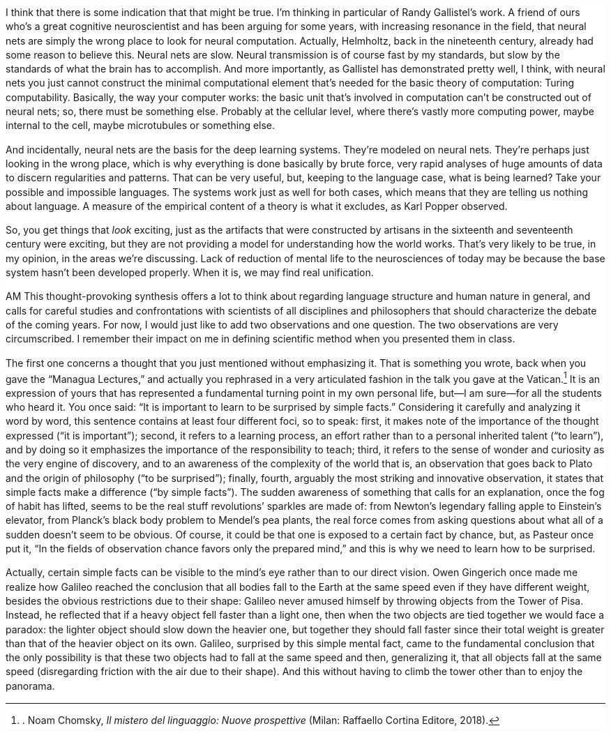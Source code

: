 I think that there is some indication that that might be true. I’m thinking in particular of Randy Gallistel’s work. A friend of ours who’s a great cognitive neuroscientist and has been arguing for some years, with increasing resonance in the field, that neural nets are simply the wrong place to look for neural computation. Actually, Helmholtz, back in the nineteenth century, already had some reason to believe this. Neural nets are slow. Neural transmission is of course fast by my standards, but slow by the standards of what the brain has to accomplish. And more importantly, as Gallistel has demonstrated pretty well, I think, with neural nets you just cannot construct the minimal computational element that’s needed for the basic theory of computation: Turing computability. Basically, the way your computer works: the basic unit that’s involved in computation can’t be constructed out of neural nets; so, there must be something else. Probably at the cellular level, where there’s vastly more computing power, maybe internal to the cell, maybe microtubules or something else.

And incidentally, neural nets are the basis for the deep learning systems. They’re modeled on neural nets. They’re perhaps just looking in the wrong place, which is why everything is done basically by brute force, very rapid analyses of huge amounts of data to discern regularities and patterns. That can be very useful, but, keeping to the language case, what is being learned? Take your possible and impossible languages. The systems work just as well for both cases, which means that they are telling us nothing about language. A measure of the empirical content of a theory is what it excludes, as Karl Popper observed.

So, you get things that _look_ exciting, just as the artifacts that were constructed by artisans in the sixteenth and seventeenth century were exciting, but they are not providing a model for understanding how the world works. That’s very likely to be true, in my opinion, in the areas we’re discussing. Lack of reduction of mental life to the neurosciences of today may be because the base system hasn’t been developed properly. When it is, we may find real unification.

AM This thought-provoking synthesis offers a lot to think about regarding language structure and human nature in general, and calls for careful studies and confrontations with scientists of all disciplines and philosophers that should characterize the debate of the coming years. For now, I would just like to add two observations and one question. The two observations are very circumscribed. I remember their impact on me in defining scientific method when you presented them in class.

The first one concerns a thought that you just mentioned without emphasizing it. That is something you wrote, back when you gave the “Managua Lectures,” and actually you rephrased in a very articulated fashion in the talk you gave at the Vatican.[^9] It is an expression of yours that has represented a fundamental turning point in my own personal life, but—I am sure—for all the students who heard it. You once said: “It is important to learn to be surprised by simple facts.” Considering it carefully and analyzing it word by word, this sentence contains at least four different foci, so to speak: first, it makes note of the importance of the thought expressed (“it is important”); second, it refers to a learning process, an effort rather than to a personal inherited talent (“to learn”), and by doing so it emphasizes the importance of the responsibility to teach; third, it refers to the sense of wonder and curiosity as the very engine of discovery, and to an awareness of the complexity of the world that is, an observation that goes back to Plato and the origin of philosophy (“to be surprised”); finally, fourth, arguably the most striking and innovative observation, it states that simple facts make a difference (“by simple facts”). The sudden awareness of something that calls for an explanation, once the fog of habit has lifted, seems to be the real stuff revolutions’ sparkles are made of: from Newton’s legendary falling apple to Einstein’s elevator, from Planck’s black body problem to Mendel’s pea plants, the real force comes from asking questions about what all of a sudden doesn’t seem to be obvious. Of course, it could be that one is exposed to a certain fact by chance, but, as Pasteur once put it, “In the fields of observation chance favors only the prepared mind,” and this is why we need to learn how to be surprised.

Actually, certain simple facts can be visible to the mind’s eye rather than to our direct vision. Owen Gingerich once made me realize how Galileo reached the conclusion that all bodies fall to the Earth at the same speed even if they have different weight, besides the obvious restrictions due to their shape: Galileo never amused himself by throwing objects from the Tower of Pisa. Instead, he reflected that if a heavy object fell faster than a light one, then when the two objects are tied together we would face a paradox: the lighter object should slow down the heavier one, but together they should fall faster since their total weight is greater than that of the heavier object on its own. Galileo, surprised by this simple mental fact, came to the fundamental conclusion that the only possibility is that these two objects had to fall at the same speed and then, generalizing it, that all objects fall at the same speed (disregarding friction with the air due to their shape). And this without having to climb the tower other than to enjoy the panorama.


[^1]: . _Logic Methodology and Philosophy of Science: Proceedings of the 1964 International Congress_, ed.Yehoshua Bar-Hillel (Amsterdam: North-Holland, 1965).
[^2]: . Eric Lennenberg, _Biological Foundations of Language_ (New York: Wiley, 1967).
[^3]: . Karl S. Lashley, “The Problem of Serial Order in Behavior,” in _Cerebral Mechanisms in Behavior_, ed. L. A. Jeffress, 112–146 (New York: Wiley).
[^4]: . B. F. Skinner, _Verbal Behavior_ (New York: Prentice Hall, 1957); Noam Chomsky, “A Review of B. F. Skinner’s _Verbal Behavior_,” _Language_ 35 (1959): 26–57.
[^5]: . M. Musso, A. Moro, V. Glauche, M. Rijntjes, J. Reichenbach, C. Büchel, and C. Weiller, “Broca’s Area and the Language Instinct,” _Nature Neuroscience_ 6 (2003): 774–781.
[^6]: . M. Tettamanti, H. Alkadhi, A. Moro, D. Perani, S. Kollias, and D. Weniger, “Neural Correlates for the Acquisition of Natural Language Syntax,” _NeuroImage_ 17 (2002): 700–709.
[^7]: . Lenneberg, _Biological Foundations of Language_, 2.
[^8]: . Andrea Moro, _The Raising of Predicates_ (Cambridge: Cambridge University Press, 1997); Andrea Moro, _A Brief History of the Verb_ To Be (Cambridge, MA: MIT Press, 2018).
[^9]: . Noam Chomsky, _Il mistero del linguaggio: Nuove prospettive_ (Milan: Raffaello Cortina Editore, 2018).
[^10]: . Alan M. Turing, “Computing Machinery and Intelligence,” _Mind_ 59 (1950): 433–460, 442.
[^11]: . John 1:14. See Joseph Ratzinger, _Introduction to Christianity_, 2nd ed., trans. J. R. Foster (San Francisco: Ignatius Press, 2004), 176.
[^12]: . Noam Chomsky, _Lectures on Government and Binding_ (Dordrecht: Foris, 1981), 7.
[^13]: . Alan Turing, “The Chemical Basis of Morphogenesis,” _Philosophical Transactions of the Royal Society of London, Series G: Biological Sciences_ 237, no. 641 (1952): 37–72.
[^14]: . Andrea Moro, _Dynamic Antisymmetry_ (Cambridge, MA: MIT Press, 2000); Noam Chomsky, “Problems of Projection,” _Lingua_ 130 (2013): 33–49.
[^15]: . _How Many Questions? Essays in Honor of Sidney Morgenbesser_, ed. Leigh S. Cauman, Isaac Levi, Charles D. Parsons, and Robert Schwartz (Indianapolis: Hackett, 1983).
[^1]: . Giulio C. Lepschy, _La linguistica del Novecento_ (Bologna: Il Mulino, 2000), and Giorgio Graffi, _200 Years_ _of Syntax: A Critical Survey_ (Amsterdam: John Benjamins, 2001).
[^2]: . Eric P. Hamp, Martin Joos, Fred W. Householder, and Robert Austerlitz, _Readings in Linguistics I and_ II (Chicago: University of Chicago Press, 1995).
[^3]: . Eric Lenneberg, _Biological Foundations of Language_ (New York: John Wiley, 1967).
[^4]: . Luigi Rizzi, “The Discovery of Language Invariance and Variation, and Its Relevance for the Cognitive Sciences,” _Behavioral and Brain Sciences_ 32 (2009): 467–468.
[^5]: . Andrea Moro, _The Boundaries of Babel: The Brain and the Enigma of Impossible Languages_, 2nd ed. (Cambridge, MA: MIT Press, 2015), and _Impossible Languages_ (Cambridge, MA: MIT Press, 2016).
[^6]: . Graffi, _200 Years of Syntax_.
[^7]: . Barbara H. Partee, Alice ter Meulen, and Robert E. Wall, _Mathematical Models in Linguistics_ (Dordrecht: Kluwer Academic, 1990); Denis Delfitto, “Linguistica chomskiana e significato: Valutazioni e prospettive,” _Lingue e Linguaggio_ 2 (2002): 197–236; Gennaro Chierchia, _Logic in Grammar: Polarity, Free Choice, and Intervention_ (Oxford: Oxford University Press, 2013).
[^8]: . Andrea Moro, “On the Similarity between Syntax and Actions,” _Trends in Cognitive Sciences_ 18, no. 3 (2014): 109–110, Andrea Moro, “Response to Pulvermueller: The Syntax of Actions and Other Metaphors,” _Trends in Cognitive Sciences_ 18, no. 5 (2014): 221, contra Michael C. Corballis, _From Hand to Mouth: The Origins of Language_ (Princeton: Princeton University Press, 2003).
[^9]: . Graffi, _200 Years of Syntax_.
[^10]: . Noam Chomsky, _Aspects of the Theory of Syntax_ (Cambridge, MA: MIT Press, 1965).
[^11]: . Claude E. Shannon and Warren Weaver, _The Mathematical Theory of Communication_ (Urbana: University of Illinois Press, 1949).
[^12]: . Noam Chomsky, “Three Models for the Description of Grammar,” IRE _Transaction on Information Theory_ IT-2 (1956): 113–124.
[^13]: . Noam Chomsky, “Review of Skinner 1957,” _Language_ 35 (1959): 26–58; Noam Chomsky, _Lectures on Government and Binding_ (Berlin: De Gruyter, 1981); Massimo Piattelli-Palmarini, ed., _Language and Learning: The Debate between Jean Piaget and Noam Chomsky_ (Cambridge, MA: Harvard University Press, 1980); Charles D. Yang, “Universal Grammar, Statistics or Both?” _Trends in Cognitive Science (_TICS_)_ 8, no. 10 (2004): 451–456.
[^14]: . Massimo Piattelli-Palmarini, “Evolution, Selection and Cognition: From ‘Learning’ to Parameter Setting in Biology and the Study of Language,” _Cognition_ 31 (1989): 1–44.
[^15]: . Jean-Pierre Changeux, _L’homme neuronal_ (Paris: Fayard, 1983), trans. Laurence Garey as _Neuronal Man: The Biology of Mind_ (New York: Pantheon Books, 1985); Jean-Pierre Changeux, Philippe Courrége, and Antoine Danchin, “A Theory of the Epigenesis of Neuronal Networks by Selective Stabilization of Synapses,” _Proceedings of the National Academy of Science_ PNAS 70, no. 10 (1973): 2974–2978.
[^16]: . Jacques Mehler, “Connaître par désapprentissage,” in _L’Unité de l’Homme 2: Le Cerveau Humain_, ed. Edgar Morin and Massimo Piattelli-Palmarini (Paris: Éditions du Seuil, 1974), 25–37.
[^17]: . See, for example, Herbert S. Terrace, L. A. Petitto, R. J. Sanders, and Thomas G. Bever, “Can an Ape Create a Sentence?” _Science_ 206, no. 4421 (1979): 891–902; Emilie Genty and Richard W. Byrne, “Why Do Gorillas Make Sequences of Gestures”? _Animal Cognition_ 13 (2010): 287–301, [https://doi.org/10.1007/s10071-009-0266-4](https://doi.org/10.1007/s10071-009-0266-4\); and Philippe Schlenker, Emmanuel Chemla, Anne M. Schel, James Fuller, Jean-Pierre Gautier, Jeremy Kuhn, Dunja Vaselinovič, Kate Arnold, Cristiane Cäsar, Sumir Keenan, Alban Lemasson, Karim Ouattara, Robin Ryder, and Klaus Zuberbühler, “Formal Monkey Linguistics,” _Theoretical Linguistics_ 42, nos. 1–2 (2016): 1–90.
[^18]: . Johan J. Bolhuis, Gabriël J. L. Beckers, Marinus A. C. Huybregts, Robert C. Berwick, and Martin B. H. Everaert, “Meaningful Syntactic Structure in Songbird Vocalizations?” PLOS _Biology_ 16(6) (2018): e2005157; Gabriël J. L. Beckers, Johan J. Bolhuis, Kazuo Okanoya, and Robert C. Berwick, “Birdsong Neurolinguistics: Songbird Context-Free Grammar Claim Is Premature,” _NeuroReport_, 23 (2012): 139–145.
[^19]: . Andrea Moro, _Il segreto di Pietramala_ (Milan: La nave di Teseo, 2018); English translation (forthcoming) as _The Secret of Pietramala_ (Milan: La Nave di Teseo).
[^20]: . See Chomsky, _Lectures on Government and Binding_, and Noam Chomsky, _The Minimalist Program_ (Cambridge, MA: MIT Press, 1995); and, for a retrospective analysis, Noam Chomsky, _The Generative Enterprise Revisited_ (Berlin: Mouton de Gruyter, 2004); Noam Chomsky, “Problems of Projection,” _Lingua_ 130 (June 2013): 33–49; Noam Chomsky, Ángel J. Gallego, and Dennis Ott, “Generative Grammar and the Faculty of Language: Insight, Questions and Challenges,” _Catalan Journal of Linguistics, Special issue_, 2019; and Andrea Moro, _I Speak, Therefore I Am: Seventeen Thoughts about Language_, trans. Ian Roberts (New York: Columbia University Press, 2016).
[^21]: . Jean Perrin, _Les atoms_ (Paris: Alcan, 1913), v.
[^22]: . Martin Everaert and Henk C. van Riemsdijk, eds., _The Wiley Blackwell Companion to Syntax_, 2nd ed. (London: Wiley Blackwell, 2017).
[^23]: . Inaugurated by Andrea Moro, “Per una teoria unificata delle frasi copulari,” _Rivista di Grammatica Generativa_, 13 (1988): 81–110; Jean-Yves Pollock, “Verb Movement, UG, and the Structure of IP,” _Linguistic Inquiry_ 20 (1989): 365–424; and Adriana Belletti, _Generalized Verb Movement_ (Turin: Rosenberg & Sellier, 1990).
[^24]: . Gugliemo Cinque and Luigi Rizzi, “The Cartography of Syntactic Structures,” in _Oxford Handbook of Linguistic Analysis_, ed. Bernd Heine and Heiko Narrog (Oxford: Oxford University Press, 2009), 51–65.
[^25]: . Ian Roberts, “From Rules to Constraints,” _Lingua e stile_ 23 (1988): 445–464.
[^26]: . “Structure-dependency” is a compact way of saying that what matters in syntax is the hierarchical structure provided by simple binary recursive mechanisms of composition rather than the linear order (of words) expressed. This principle has eventually been supported by neurobiological evidence: see Moro, _Impossible Languages_.
[^27]: . Maria Rita Manzini, _Locality_ (Cambridge, MA: MIT Press, 1992); Luigi Rizzi, “Labeling, Maximality and the Head-Phrase Distinction,” _Linguistic Review_ 33, no. 1 (2016): 103–127.
[^28]: . Kenneth L. Pike, “Taxemes and Immediate Constituents,” _Language_ 19 (1943): 65–82; Graffi, _200 Years of Syntax_.
[^29]: . Richard S. Kayne, _Connectedness and Binary Branching_ (Dordrecht: Foris, 1984).
[^30]: . Richard S. Kayne, _The Antisymmetry of Syntax_ (Cambridge, MA: MIT Press, 1994).
[^31]: . Andrea Moro, _Dynamic Antisymmetry_ (Cambridge, MA: MIT Press, 2000).
[^32]: . Andrea Moro, _La razza e la lingua: Sei lezioni sul razzismo_ (Milan: La nave di Teseo, 2019).
[^33]: . Frederick Newmeyer and Laurel B. Preston, eds., _Measuring Grammatical Complexity_ (Oxford: Oxford University Press, 2014).
[^34]: . Chomsky, “Review of Skinner 1957”; Piattelli Palmarini, _Language and Learning_.
[^35]: . David Embick and David Poeppel, “Mapping Syntax Using Imaging: Prospects and Problems for the Study of Neurolinguistic Computation,” in _Encyclopedia of Language and Linguistics_, 2nd ed., ed. Keith Brown (Amsterdam: Elsevier, 2005); Stefano F. Cappa, “Imaging Semantics and Syntax,” _NeuroImage_ 61, no. 2 (June 2012): 427–431.
[^36]: . Chomsky, _The Generative Enterprise Revisited_; Robert C. Berwick and Noam Chomsky, _Why Only Us: Language and Evolution_ (Cambridge, MA: MIT Press, 2015); Angela Friederici, Noam Chomsky, Robert C. Berwick, Andrea Moro, and Johan J. Bolhuis, “Language, Mind and Brain,” _Nature Human Behavior_ 1 (2017): 713–722, [https://doi.org/10.1038/s41562-017-0184-4](https://doi.org/10.1038/s41562-017-0184-4\).
[^37]: . Everaert and van Riemsdijk, _The Wiley Blackwell Companion to Syntax_; Friederici et al., “Language, Mind and Brain.”
[^38]: . Chomsky, _The Generative Enterprise Revisited_.
[^39]: . Andrea Moro, “On the Similarity between Syntax and Actions,” _Trends in Cognitive Sciences_ 18, no. 3 (March 2014), 109–110; Andrea Moro, “Response to Pulvermueller: The Syntax of Actions and Other Metaphors,” _Trends in Cognitive Sciences_ 18, no. 5 (2014): 221.
[^40]: . Moro, _Impossible Languages_.
[^41]: . Lorenzo Magrassi, Giuseppe Aromataris, Alessandro Cabrini, Valerio Annovazzi-Lodi, and Andrea Moro, “Sound Representation in Higher Language Areas during Language Generation,” _Proceedings of the National Academy of Sciences_ 112, no. 6 (2015): 1868–1873; Moro, _Impossible Languages_; Fiorenzo Artoni, Piergiorgio d’Orio, Eleonora Catricalà, Francesca Conca, Franco Bottoni, Veronica Pelliccia, Ivana Sartori, Giorgio Lo Russo, Stefano F. Cappa, Silvestro Micera, and Andrea Moro, “High Gamma Response Tracks Different Syntactic Structures in Homophonous Phrases,” _Nature Scientific Reports_ 10 (2020): 7537.
[^42]: . One such technical obstacle is the need for a device that can provide a comprehensive and less invasive recording of the electrical activity of neurons.
[^43]: . Abdus Salam, _The Unification of Fundamental Forces_ (Cambridge: Cambridge University Press, 1990).
[^44]: . Chierchia, _Logic in Grammar_; Maria Vender, Diego Gabriel Krivochen, Arianna Compostella, Beth Phillips, Denis Delfitto, and Douglas Saddy, “Disentangling Sequential from Hierarchical Learning in Artificial Grammar Learning: Evidence from a Modified Simon Task,” PLOS ONE 15, no. 5 (2020): 1–26.
[^45]: . Morris Halle and Alec Marantz, “Distributed Morphology and the Pieces of Inflection,” in _The View from Building 20_, ed. Kenneth Hale and S. Jay Keyser (Cambridge, MA: MIT Press, 1993), 111–176; Richard S. Kayne, “What Is Suppletion? On *_Goed_ and on _Went_ in Modern English,” in “The Diachrony of Suppletion,” ed. Nigel Vincent and Frans Plank, special issue, _Transactions of the Philological Society_ 117, no. 3(2019): 434–454.
[^46]: . Andrea Calabrese, _Markedness and Economy in a Derivational Model of Phonology_ (Berlin: Mouton de Gruyter, 2005); Andrew Nevins, _Locality in Vowel Harmony_ (Cambridge, MA: MIT Press, 2010); Marc van Oostendorpo, ed., _Blackwell Companion of Phonology_ (Oxford: Blackwell, 2011); Nicholas Allott and Deirdre Wilson, “Chomsky and Pragmatics,” in _A Companion to Chomsky_, ed. Nicholas Allot, Terje Lohndal, and Georges Rey (New York: Wiley, 2021).
[^47]: . Giuseppe Longobardi and Ian Roberts, “Universals, Diversity and Change in the Science of Language: Reaction to ‘The Myth of Language Universals and Cognitive Science,’” _Lingua_ 120, no. 12 (2010): 2699–2703.
[^48]: . Moro, _Impossible Languages_.
[^49]: . Emil du Bois-Reymond, “The Limits of Our Knowledge of Nature,” _Popular Science Monthly_ 5 (1874): 17–32.
[^50]: . Moro, _I Speak, Therefore I Am._
[^51]: . Any errors or omissions in this afterword are my responsibility, but the reduced number of them is certainly due to the constructive criticism of Noam Chomsky and the polydimensional revision of the text by Marc Lowenthal, who deleted all traces of impossible languages from my own writing. Special thanks also to Judith Feldmann for an accurate revision of my English, which made my thoughts much clearer (and the errors as well).